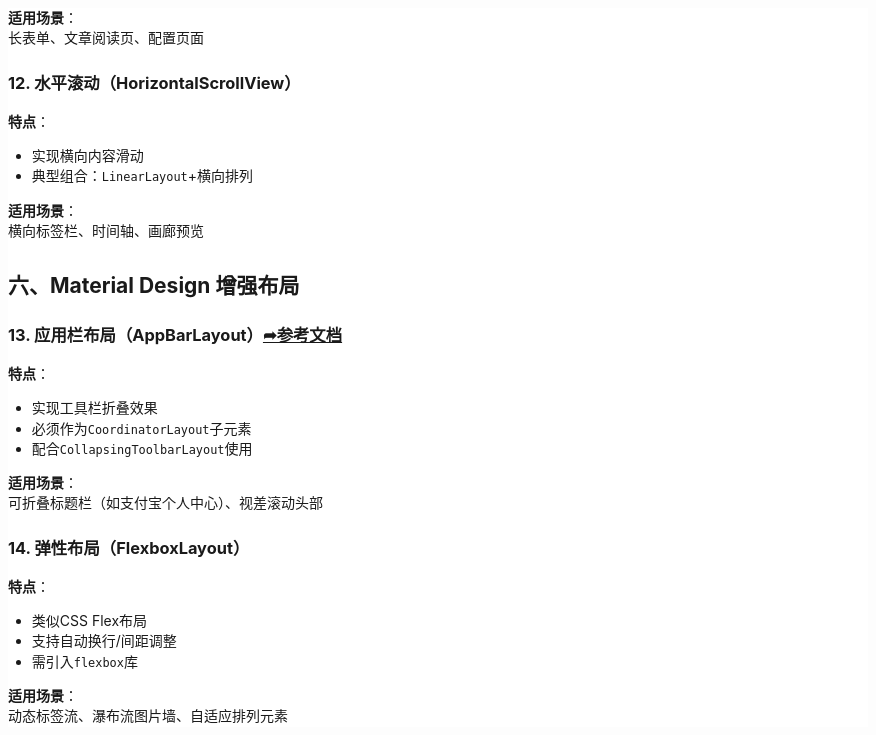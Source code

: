**适用场景**：  
长表单、文章阅读页、配置页面

### 12. 水平滚动（HorizontalScrollView）
**特点**：
- 实现横向内容滑动
- 典型组合：`LinearLayout`+横向排列

**适用场景**：  
横向标签栏、时间轴、画廊预览


## 六、Material Design 增强布局

### 13. 应用栏布局（AppBarLayout）[➦参考文档](https://blog.csdn.net/weixin_43636084/article/details/123804793)
**特点**：
- 实现工具栏折叠效果
- 必须作为`CoordinatorLayout`子元素
- 配合`CollapsingToolbarLayout`使用

**适用场景**：  
可折叠标题栏（如支付宝个人中心）、视差滚动头部

### 14. 弹性布局（FlexboxLayout）
**特点**：
- 类似CSS Flex布局
- 支持自动换行/间距调整
- 需引入`flexbox`库

**适用场景**：  
动态标签流、瀑布流图片墙、自适应排列元素

 

